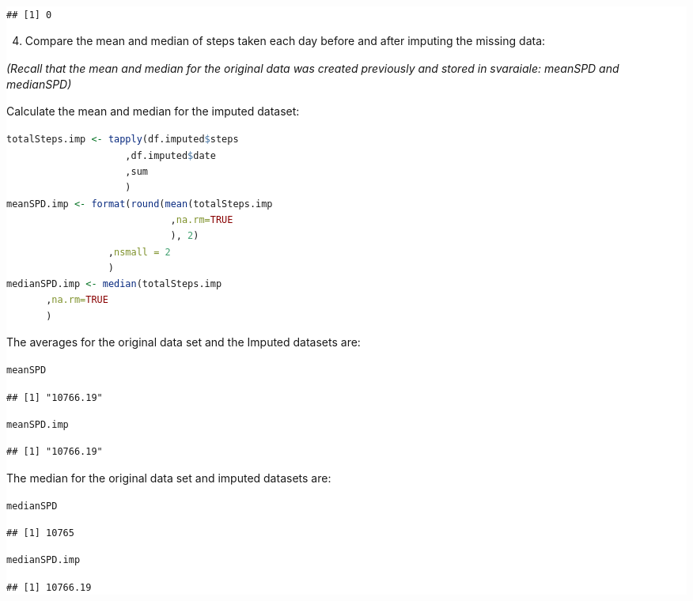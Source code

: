 ```
## [1] 0
```

4. Compare the mean and median of steps taken each day before and after imputing the missing data:

*(Recall that the mean and median for the original data was created previously and stored in svaraiale: meanSPD and medianSPD)*  

Calculate the mean and median for the imputed dataset:

```r
totalSteps.imp <- tapply(df.imputed$steps
                     ,df.imputed$date
                     ,sum
                     )
meanSPD.imp <- format(round(mean(totalSteps.imp
                             ,na.rm=TRUE
                             ), 2)
                  ,nsmall = 2
                  )
medianSPD.imp <- median(totalSteps.imp
       ,na.rm=TRUE
       )
```

The averages for the original data set and the Imputed datasets are:


```r
meanSPD
```

```
## [1] "10766.19"
```

```r
meanSPD.imp
```

```
## [1] "10766.19"
```

The median for the original data set and imputed datasets are:

```r
medianSPD
```

```
## [1] 10765
```

```r
medianSPD.imp
```

```
## [1] 10766.19
```
